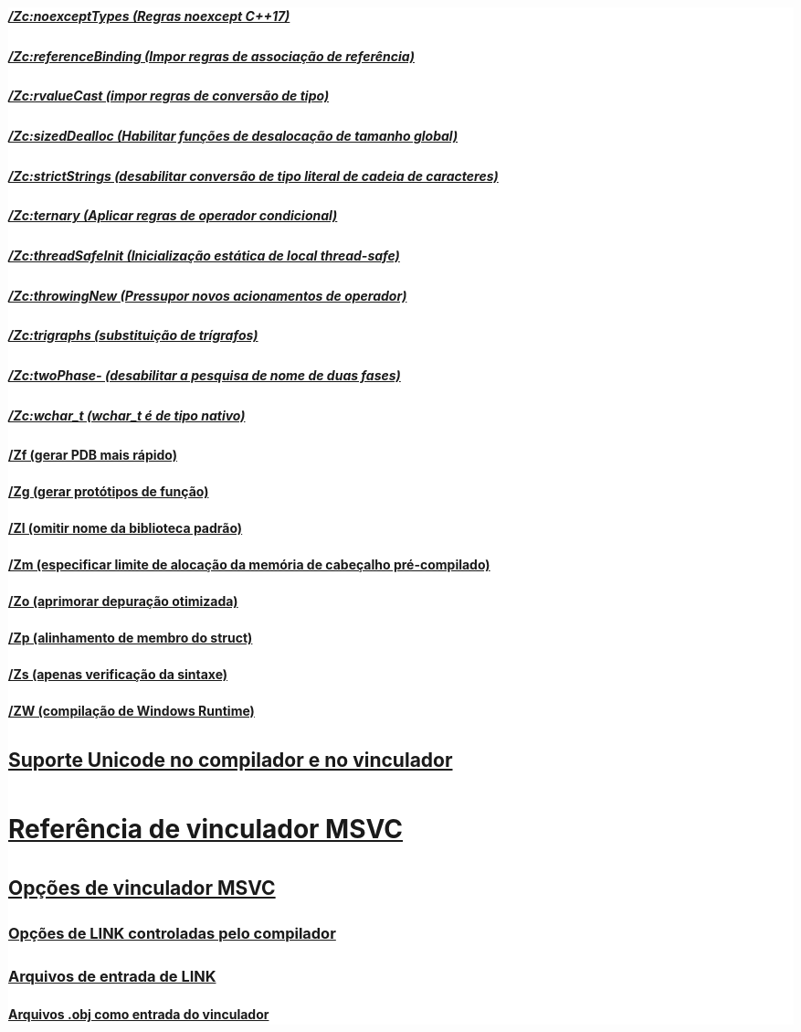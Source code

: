 ##### [/Zc:noexceptTypes (Regras noexcept C++17)](zc-noexcepttypes.md)
##### [/Zc:referenceBinding (Impor regras de associação de referência)](zc-referencebinding-enforce-reference-binding-rules.md)
##### [/Zc:rvalueCast (impor regras de conversão de tipo)](zc-rvaluecast-enforce-type-conversion-rules.md)
##### [/Zc:sizedDealloc (Habilitar funções de desalocação de tamanho global)](zc-sizeddealloc-enable-global-sized-dealloc-functions.md)
##### [/Zc:strictStrings (desabilitar conversão de tipo literal de cadeia de caracteres)](zc-strictstrings-disable-string-literal-type-conversion.md)
##### [/Zc:ternary (Aplicar regras de operador condicional)](zc-ternary.md)
##### [/Zc:threadSafeInit (Inicialização estática de local thread-safe)](zc-threadsafeinit-thread-safe-local-static-initialization.md)
##### [/Zc:throwingNew (Pressupor novos acionamentos de operador)](zc-throwingnew-assume-operator-new-throws.md)
##### [/Zc:trigraphs (substituição de trígrafos)](zc-trigraphs-trigraphs-substitution.md)
##### [/Zc:twoPhase- (desabilitar a pesquisa de nome de duas fases)](zc-twophase.md)
##### [/Zc:wchar_t (wchar_t é de tipo nativo)](zc-wchar-t-wchar-t-is-native-type.md)
#### [/Zf (gerar PDB mais rápido)](zf.md)
#### [/Zg (gerar protótipos de função)](zg-generate-function-prototypes.md)
#### [/Zl (omitir nome da biblioteca padrão)](zl-omit-default-library-name.md)
#### [/Zm (especificar limite de alocação da memória de cabeçalho pré-compilado)](zm-specify-precompiled-header-memory-allocation-limit.md)
#### [/Zo (aprimorar depuração otimizada)](zo-enhance-optimized-debugging.md)
#### [/Zp (alinhamento de membro do struct)](zp-struct-member-alignment.md)
#### [/Zs (apenas verificação da sintaxe)](zs-syntax-check-only.md)
#### [/ZW (compilação de Windows Runtime)](zw-windows-runtime-compilation.md)
## [Suporte Unicode no compilador e no vinculador](unicode-support-in-the-compiler-and-linker.md)
# [Referência de vinculador MSVC](linking.md)
## [Opções de vinculador MSVC](linker-options.md)
### [Opções de LINK controladas pelo compilador](compiler-controlled-link-options.md)
### [Arquivos de entrada de LINK](link-input-files.md)
#### [Arquivos .obj como entrada do vinculador](dot-obj-files-as-linker-input.md)